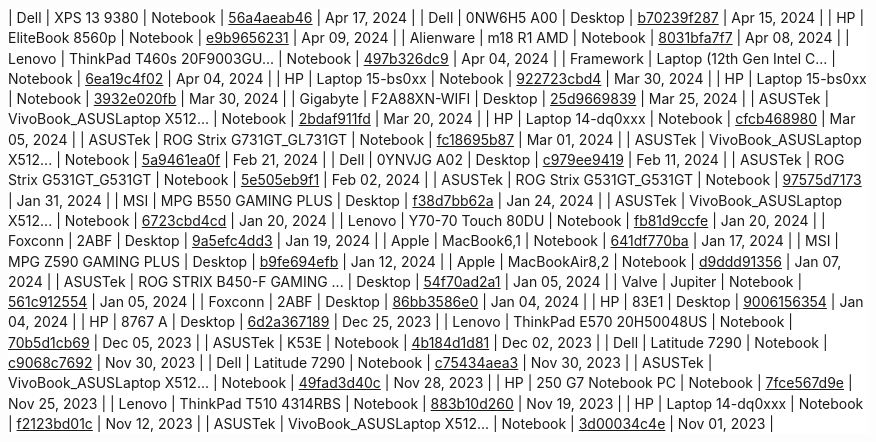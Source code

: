 | Dell          | XPS 13 9380                 | Notebook    | [56a4aeab46](https://linux-hardware.org/?probe=56a4aeab46) | Apr 17, 2024 |
| Dell          | 0NW6H5 A00                  | Desktop     | [b70239f287](https://linux-hardware.org/?probe=b70239f287) | Apr 15, 2024 |
| HP            | EliteBook 8560p             | Notebook    | [e9b9656231](https://linux-hardware.org/?probe=e9b9656231) | Apr 09, 2024 |
| Alienware     | m18 R1 AMD                  | Notebook    | [8031bfa7f7](https://linux-hardware.org/?probe=8031bfa7f7) | Apr 08, 2024 |
| Lenovo        | ThinkPad T460s 20F9003GU... | Notebook    | [497b326dc9](https://linux-hardware.org/?probe=497b326dc9) | Apr 04, 2024 |
| Framework     | Laptop (12th Gen Intel C... | Notebook    | [6ea19c4f02](https://linux-hardware.org/?probe=6ea19c4f02) | Apr 04, 2024 |
| HP            | Laptop 15-bs0xx             | Notebook    | [922723cbd4](https://linux-hardware.org/?probe=922723cbd4) | Mar 30, 2024 |
| HP            | Laptop 15-bs0xx             | Notebook    | [3932e020fb](https://linux-hardware.org/?probe=3932e020fb) | Mar 30, 2024 |
| Gigabyte      | F2A88XN-WIFI                | Desktop     | [25d9669839](https://linux-hardware.org/?probe=25d9669839) | Mar 25, 2024 |
| ASUSTek       | VivoBook_ASUSLaptop X512... | Notebook    | [2bdaf911fd](https://linux-hardware.org/?probe=2bdaf911fd) | Mar 20, 2024 |
| HP            | Laptop 14-dq0xxx            | Notebook    | [cfcb468980](https://linux-hardware.org/?probe=cfcb468980) | Mar 05, 2024 |
| ASUSTek       | ROG Strix G731GT_GL731GT    | Notebook    | [fc18695b87](https://linux-hardware.org/?probe=fc18695b87) | Mar 01, 2024 |
| ASUSTek       | VivoBook_ASUSLaptop X512... | Notebook    | [5a9461ea0f](https://linux-hardware.org/?probe=5a9461ea0f) | Feb 21, 2024 |
| Dell          | 0YNVJG A02                  | Desktop     | [c979ee9419](https://linux-hardware.org/?probe=c979ee9419) | Feb 11, 2024 |
| ASUSTek       | ROG Strix G531GT_G531GT     | Notebook    | [5e505eb9f1](https://linux-hardware.org/?probe=5e505eb9f1) | Feb 02, 2024 |
| ASUSTek       | ROG Strix G531GT_G531GT     | Notebook    | [97575d7173](https://linux-hardware.org/?probe=97575d7173) | Jan 31, 2024 |
| MSI           | MPG B550 GAMING PLUS        | Desktop     | [f38d7bb62a](https://linux-hardware.org/?probe=f38d7bb62a) | Jan 24, 2024 |
| ASUSTek       | VivoBook_ASUSLaptop X512... | Notebook    | [6723cbd4cd](https://linux-hardware.org/?probe=6723cbd4cd) | Jan 20, 2024 |
| Lenovo        | Y70-70 Touch 80DU           | Notebook    | [fb81d9ccfe](https://linux-hardware.org/?probe=fb81d9ccfe) | Jan 20, 2024 |
| Foxconn       | 2ABF                        | Desktop     | [9a5efc4dd3](https://linux-hardware.org/?probe=9a5efc4dd3) | Jan 19, 2024 |
| Apple         | MacBook6,1                  | Notebook    | [641df770ba](https://linux-hardware.org/?probe=641df770ba) | Jan 17, 2024 |
| MSI           | MPG Z590 GAMING PLUS        | Desktop     | [b9fe694efb](https://linux-hardware.org/?probe=b9fe694efb) | Jan 12, 2024 |
| Apple         | MacBookAir8,2               | Notebook    | [d9ddd91356](https://linux-hardware.org/?probe=d9ddd91356) | Jan 07, 2024 |
| ASUSTek       | ROG STRIX B450-F GAMING ... | Desktop     | [54f70ad2a1](https://linux-hardware.org/?probe=54f70ad2a1) | Jan 05, 2024 |
| Valve         | Jupiter                     | Notebook    | [561c912554](https://linux-hardware.org/?probe=561c912554) | Jan 05, 2024 |
| Foxconn       | 2ABF                        | Desktop     | [86bb3586e0](https://linux-hardware.org/?probe=86bb3586e0) | Jan 04, 2024 |
| HP            | 83E1                        | Desktop     | [9006156354](https://linux-hardware.org/?probe=9006156354) | Jan 04, 2024 |
| HP            | 8767 A                      | Desktop     | [6d2a367189](https://linux-hardware.org/?probe=6d2a367189) | Dec 25, 2023 |
| Lenovo        | ThinkPad E570 20H50048US    | Notebook    | [70b5d1cb69](https://linux-hardware.org/?probe=70b5d1cb69) | Dec 05, 2023 |
| ASUSTek       | K53E                        | Notebook    | [4b184d1d81](https://linux-hardware.org/?probe=4b184d1d81) | Dec 02, 2023 |
| Dell          | Latitude 7290               | Notebook    | [c9068c7692](https://linux-hardware.org/?probe=c9068c7692) | Nov 30, 2023 |
| Dell          | Latitude 7290               | Notebook    | [c75434aea3](https://linux-hardware.org/?probe=c75434aea3) | Nov 30, 2023 |
| ASUSTek       | VivoBook_ASUSLaptop X512... | Notebook    | [49fad3d40c](https://linux-hardware.org/?probe=49fad3d40c) | Nov 28, 2023 |
| HP            | 250 G7 Notebook PC          | Notebook    | [7fce567d9e](https://linux-hardware.org/?probe=7fce567d9e) | Nov 25, 2023 |
| Lenovo        | ThinkPad T510 4314RBS       | Notebook    | [883b10d260](https://linux-hardware.org/?probe=883b10d260) | Nov 19, 2023 |
| HP            | Laptop 14-dq0xxx            | Notebook    | [f2123bd01c](https://linux-hardware.org/?probe=f2123bd01c) | Nov 12, 2023 |
| ASUSTek       | VivoBook_ASUSLaptop X512... | Notebook    | [3d00034c4e](https://linux-hardware.org/?probe=3d00034c4e) | Nov 01, 2023 |